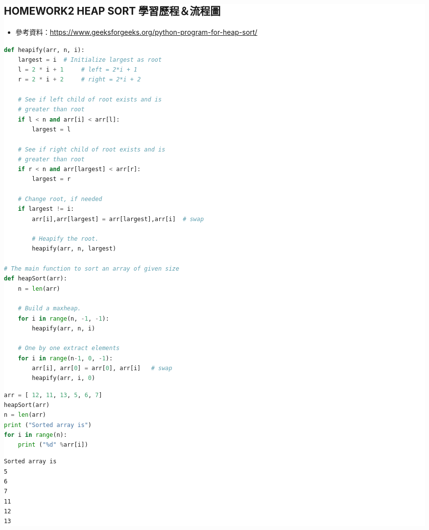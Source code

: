 
## HOMEWORK2      HEAP SORT 學習歷程＆流程圖
  
*  參考資料：https://www.geeksforgeeks.org/python-program-for-heap-sort/


```python
def heapify(arr, n, i): 
    largest = i  # Initialize largest as root 
    l = 2 * i + 1     # left = 2*i + 1 
    r = 2 * i + 2     # right = 2*i + 2 
  
    # See if left child of root exists and is 
    # greater than root 
    if l < n and arr[i] < arr[l]: 
        largest = l 
  
    # See if right child of root exists and is 
    # greater than root 
    if r < n and arr[largest] < arr[r]: 
        largest = r 
  
    # Change root, if needed 
    if largest != i: 
        arr[i],arr[largest] = arr[largest],arr[i]  # swap 
  
        # Heapify the root. 
        heapify(arr, n, largest) 
  
# The main function to sort an array of given size 
def heapSort(arr): 
    n = len(arr) 
  
    # Build a maxheap. 
    for i in range(n, -1, -1): 
        heapify(arr, n, i) 
  
    # One by one extract elements 
    for i in range(n-1, 0, -1): 
        arr[i], arr[0] = arr[0], arr[i]   # swap 
        heapify(arr, i, 0) 
```


```python
arr = [ 12, 11, 13, 5, 6, 7] 
heapSort(arr) 
n = len(arr) 
print ("Sorted array is") 
for i in range(n): 
    print ("%d" %arr[i]) 
```

    Sorted array is
    5
    6
    7
    11
    12
    13

